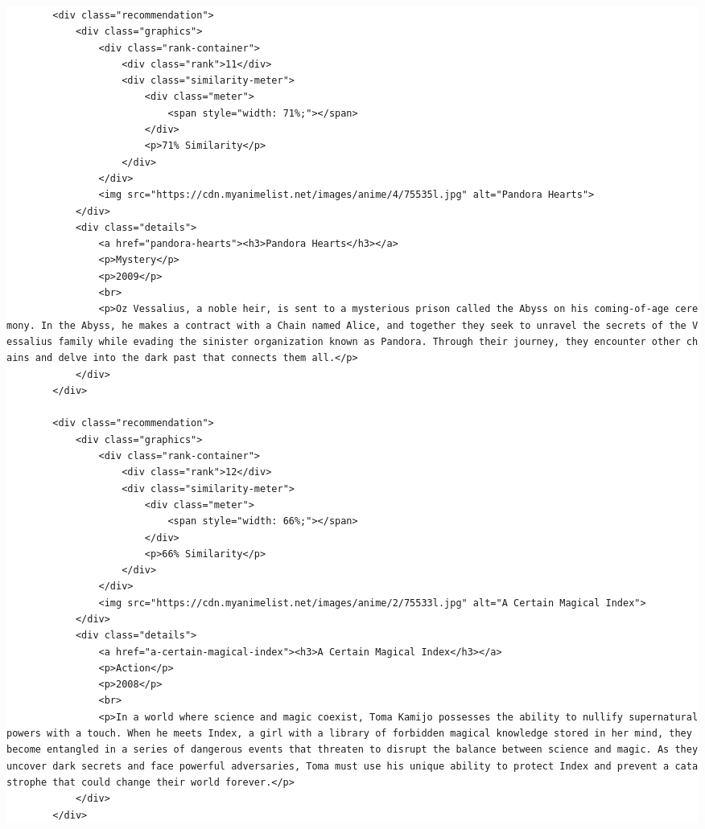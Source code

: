            <div class="recommendation">
                <div class="graphics">
                    <div class="rank-container">
                        <div class="rank">11</div>
                        <div class="similarity-meter">
                            <div class="meter">
                                <span style="width: 71%;"></span>
                            </div>
                            <p>71% Similarity</p>
                        </div>
                    </div>
                    <img src="https://cdn.myanimelist.net/images/anime/4/75535l.jpg" alt="Pandora Hearts">
                </div>
                <div class="details">
                    <a href="pandora-hearts"><h3>Pandora Hearts</h3></a>
                    <p>Mystery</p>
                    <p>2009</p>
                    <br>
                    <p>Oz Vessalius, a noble heir, is sent to a mysterious prison called the Abyss on his coming-of-age ceremony. In the Abyss, he makes a contract with a Chain named Alice, and together they seek to unravel the secrets of the Vessalius family while evading the sinister organization known as Pandora. Through their journey, they encounter other chains and delve into the dark past that connects them all.</p>
                </div>
            </div>

            <div class="recommendation">
                <div class="graphics">
                    <div class="rank-container">
                        <div class="rank">12</div>
                        <div class="similarity-meter">
                            <div class="meter">
                                <span style="width: 66%;"></span>
                            </div>
                            <p>66% Similarity</p>
                        </div>
                    </div>
                    <img src="https://cdn.myanimelist.net/images/anime/2/75533l.jpg" alt="A Certain Magical Index">
                </div>
                <div class="details">
                    <a href="a-certain-magical-index"><h3>A Certain Magical Index</h3></a>
                    <p>Action</p>
                    <p>2008</p>
                    <br>
                    <p>In a world where science and magic coexist, Toma Kamijo possesses the ability to nullify supernatural powers with a touch. When he meets Index, a girl with a library of forbidden magical knowledge stored in her mind, they become entangled in a series of dangerous events that threaten to disrupt the balance between science and magic. As they uncover dark secrets and face powerful adversaries, Toma must use his unique ability to protect Index and prevent a catastrophe that could change their world forever.</p>
                </div>
            </div>
